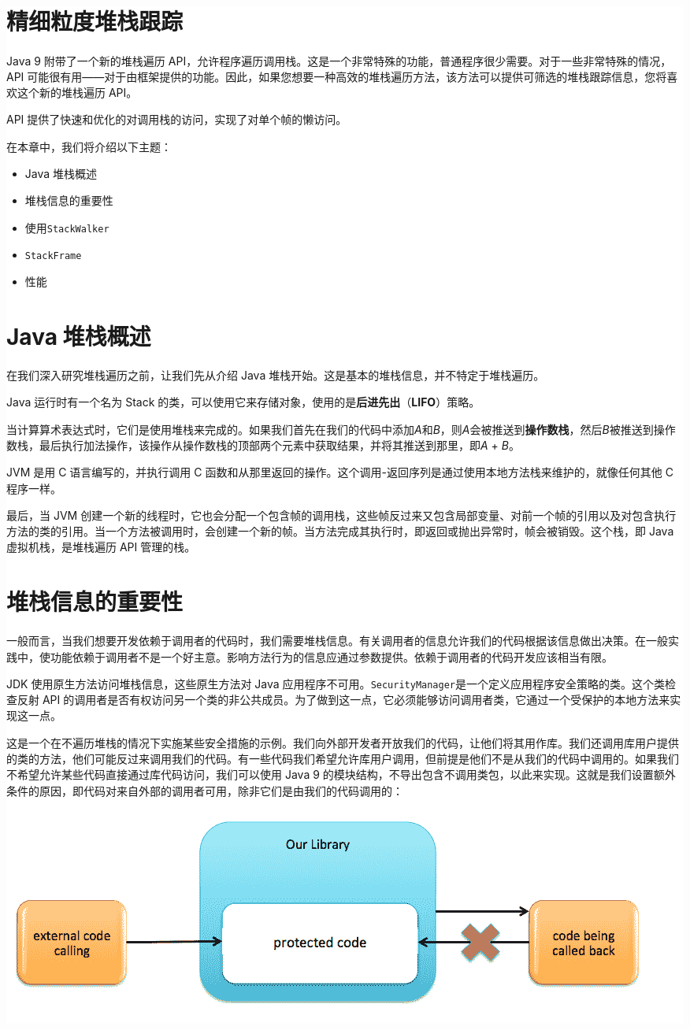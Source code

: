 # 精细粒度堆栈跟踪

Java 9 附带了一个新的堆栈遍历 API，允许程序遍历调用栈。这是一个非常特殊的功能，普通程序很少需要。对于一些非常特殊的情况，API 可能很有用——对于由框架提供的功能。因此，如果您想要一种高效的堆栈遍历方法，该方法可以提供可筛选的堆栈跟踪信息，您将喜欢这个新的堆栈遍历 API。

API 提供了快速和优化的对调用栈的访问，实现了对单个帧的懒访问。

在本章中，我们将介绍以下主题：

+   Java 堆栈概述

+   堆栈信息的重要性

+   使用`StackWalker`

+   `StackFrame`

+   性能

# Java 堆栈概述

在我们深入研究堆栈遍历之前，让我们先从介绍 Java 堆栈开始。这是基本的堆栈信息，并不特定于堆栈遍历。

Java 运行时有一个名为 Stack 的类，可以使用它来存储对象，使用的是**后进先出**（**LIFO**）策略。

当计算算术表达式时，它们是使用堆栈来完成的。如果我们首先在我们的代码中添加*A*和*B*，则*A*会被推送到**操作数栈**，然后*B*被推送到操作数栈，最后执行加法操作，该操作从操作数栈的顶部两个元素中获取结果，并将其推送到那里，即*A* + *B*。

JVM 是用 C 语言编写的，并执行调用 C 函数和从那里返回的操作。这个调用-返回序列是通过使用本地方法栈来维护的，就像任何其他 C 程序一样。

最后，当 JVM 创建一个新的线程时，它也会分配一个包含帧的调用栈，这些帧反过来又包含局部变量、对前一个帧的引用以及对包含执行方法的类的引用。当一个方法被调用时，会创建一个新的帧。当方法完成其执行时，即返回或抛出异常时，帧会被销毁。这个栈，即 Java 虚拟机栈，是堆栈遍历 API 管理的栈。

# 堆栈信息的重要性

一般而言，当我们想要开发依赖于调用者的代码时，我们需要堆栈信息。有关调用者的信息允许我们的代码根据该信息做出决策。在一般实践中，使功能依赖于调用者不是一个好主意。影响方法行为的信息应通过参数提供。依赖于调用者的代码开发应该相当有限。

JDK 使用原生方法访问堆栈信息，这些原生方法对 Java 应用程序不可用。`SecurityManager`是一个定义应用程序安全策略的类。这个类检查反射 API 的调用者是否有权访问另一个类的非公共成员。为了做到这一点，它必须能够访问调用者类，它通过一个受保护的本地方法来实现这一点。

这是一个在不遍历堆栈的情况下实施某些安全措施的示例。我们向外部开发者开放我们的代码，让他们将其用作库。我们还调用库用户提供的类的方法，他们可能反过来调用我们的代码。有一些代码我们希望允许库用户调用，但前提是他们不是从我们的代码中调用的。如果我们不希望允许某些代码直接通过库代码访问，我们可以使用 Java 9 的模块结构，不导出包含不调用类包，以此来实现。这就是我们设置额外条件的原因，即代码对来自外部的调用者可用，除非它们是由我们的代码调用的：

![示例](img/27cc0ba9-edab-4795-b504-d73914b599a0.png)
